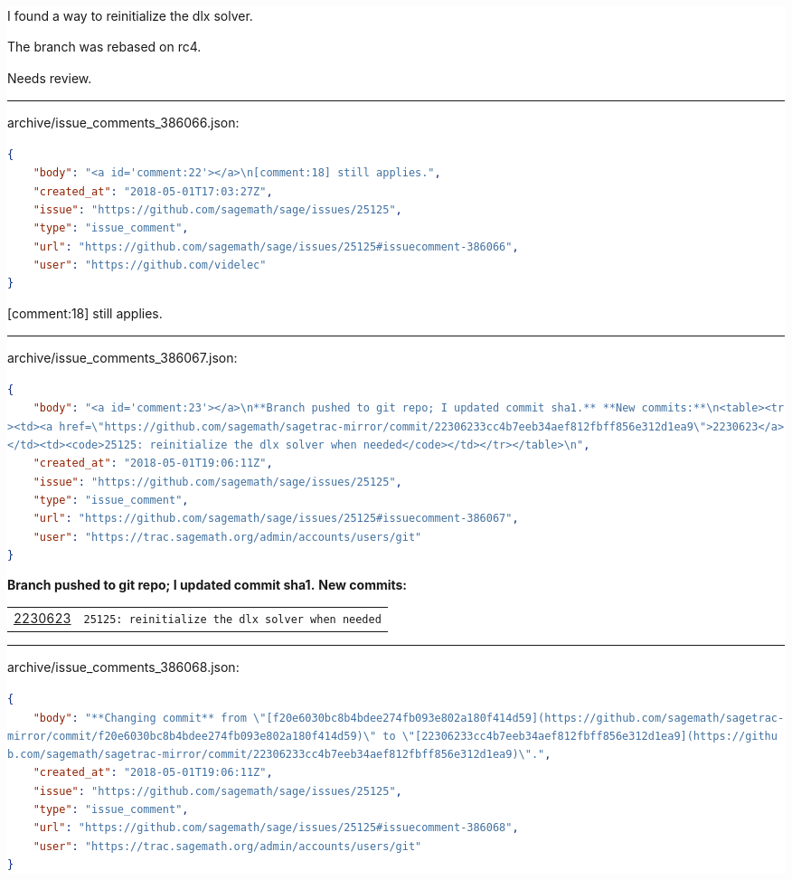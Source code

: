 <a id='comment:21'></a>
I found a way to reinitialize the dlx solver.

The branch was rebased on rc4.

Needs review.



---

archive/issue_comments_386066.json:
```json
{
    "body": "<a id='comment:22'></a>\n[comment:18] still applies.",
    "created_at": "2018-05-01T17:03:27Z",
    "issue": "https://github.com/sagemath/sage/issues/25125",
    "type": "issue_comment",
    "url": "https://github.com/sagemath/sage/issues/25125#issuecomment-386066",
    "user": "https://github.com/videlec"
}
```

<a id='comment:22'></a>
[comment:18] still applies.



---

archive/issue_comments_386067.json:
```json
{
    "body": "<a id='comment:23'></a>\n**Branch pushed to git repo; I updated commit sha1.** **New commits:**\n<table><tr><td><a href=\"https://github.com/sagemath/sagetrac-mirror/commit/22306233cc4b7eeb34aef812fbff856e312d1ea9\">2230623</a></td><td><code>25125: reinitialize the dlx solver when needed</code></td></tr></table>\n",
    "created_at": "2018-05-01T19:06:11Z",
    "issue": "https://github.com/sagemath/sage/issues/25125",
    "type": "issue_comment",
    "url": "https://github.com/sagemath/sage/issues/25125#issuecomment-386067",
    "user": "https://trac.sagemath.org/admin/accounts/users/git"
}
```

<a id='comment:23'></a>
**Branch pushed to git repo; I updated commit sha1.** **New commits:**
<table><tr><td><a href="https://github.com/sagemath/sagetrac-mirror/commit/22306233cc4b7eeb34aef812fbff856e312d1ea9">2230623</a></td><td><code>25125: reinitialize the dlx solver when needed</code></td></tr></table>




---

archive/issue_comments_386068.json:
```json
{
    "body": "**Changing commit** from \"[f20e6030bc8b4bdee274fb093e802a180f414d59](https://github.com/sagemath/sagetrac-mirror/commit/f20e6030bc8b4bdee274fb093e802a180f414d59)\" to \"[22306233cc4b7eeb34aef812fbff856e312d1ea9](https://github.com/sagemath/sagetrac-mirror/commit/22306233cc4b7eeb34aef812fbff856e312d1ea9)\".",
    "created_at": "2018-05-01T19:06:11Z",
    "issue": "https://github.com/sagemath/sage/issues/25125",
    "type": "issue_comment",
    "url": "https://github.com/sagemath/sage/issues/25125#issuecomment-386068",
    "user": "https://trac.sagemath.org/admin/accounts/users/git"
}
```
